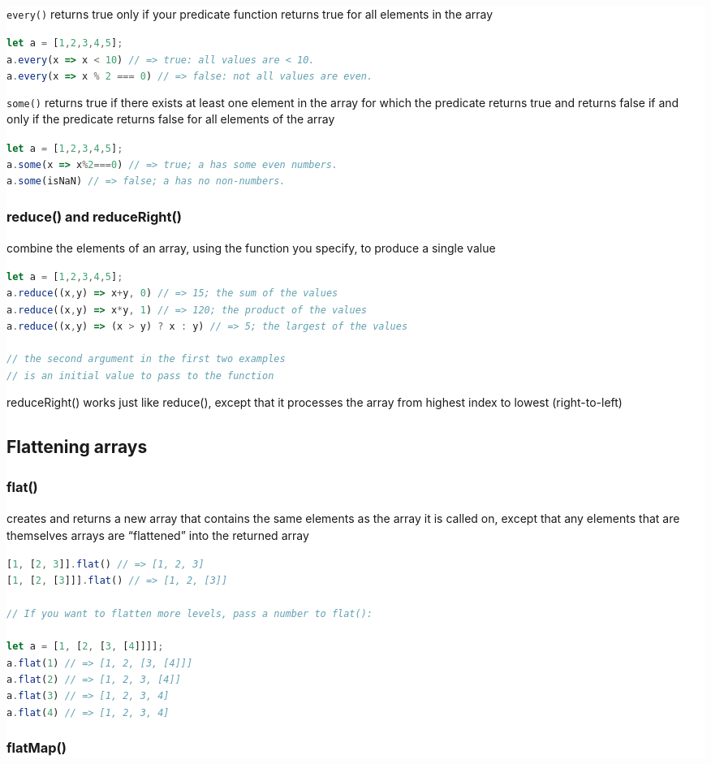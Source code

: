 `every()` returns true only if your predicate function returns true for all elements in the array

```jsx
let a = [1,2,3,4,5];
a.every(x => x < 10) // => true: all values are < 10.
a.every(x => x % 2 === 0) // => false: not all values are even.
```

`some()` returns true if there exists at least one element in the array for which the predicate returns true and returns false if and only if the predicate returns false for all elements of the array

```jsx
let a = [1,2,3,4,5];
a.some(x => x%2===0) // => true; a has some even numbers.
a.some(isNaN) // => false; a has no non-numbers.
```

### reduce() and reduceRight()

combine the elements of an array, using the function you specify, to produce a single value

```jsx
let a = [1,2,3,4,5];
a.reduce((x,y) => x+y, 0) // => 15; the sum of the values
a.reduce((x,y) => x*y, 1) // => 120; the product of the values
a.reduce((x,y) => (x > y) ? x : y) // => 5; the largest of the values

// the second argument in the first two examples 
// is an initial value to pass to the function
```

reduceRight() works just like reduce(), except that it processes the array from highest index to lowest (right-to-left)

## Flattening arrays

### flat()

creates and returns a new array that contains the same elements as the array it is called on, except that any elements that are themselves arrays are “flattened” into the returned array

```jsx
[1, [2, 3]].flat() // => [1, 2, 3]
[1, [2, [3]]].flat() // => [1, 2, [3]]

// If you want to flatten more levels, pass a number to flat():

let a = [1, [2, [3, [4]]]];
a.flat(1) // => [1, 2, [3, [4]]]
a.flat(2) // => [1, 2, 3, [4]]
a.flat(3) // => [1, 2, 3, 4]
a.flat(4) // => [1, 2, 3, 4]
```

### flatMap()
